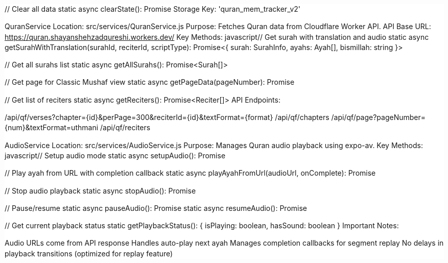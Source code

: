 // Clear all data
static async clearState(): Promise<boolean>
Storage Key: 'quran_mem_tracker_v2'

QuranService
Location: src/services/QuranService.js
Purpose: Fetches Quran data from Cloudflare Worker API.
API Base URL: https://quran.shayanshehzadqureshi.workers.dev/
Key Methods:
javascript// Get surah with translation and audio
static async getSurahWithTranslation(surahId, reciterId, scriptType): Promise<{
  surah: SurahInfo,
  ayahs: Ayah[],
  bismillah: string
}>

// Get all surahs list
static async getAllSurahs(): Promise<Surah[]>

// Get page for Classic Mushaf view
static async getPageData(pageNumber): Promise<PageData>

// Get list of reciters
static async getReciters(): Promise<Reciter[]>
API Endpoints:

/api/qf/verses?chapter={id}&perPage=300&reciterId={id}&textFormat={format}
/api/qf/chapters
/api/qf/page?pageNumber={num}&textFormat=uthmani
/api/qf/reciters


AudioService
Location: src/services/AudioService.js
Purpose: Manages Quran audio playback using expo-av.
Key Methods:
javascript// Setup audio mode
static async setupAudio(): Promise<boolean>

// Play ayah from URL with completion callback
static async playAyahFromUrl(audioUrl, onComplete): Promise<boolean>

// Stop audio playback
static async stopAudio(): Promise<void>

// Pause/resume
static async pauseAudio(): Promise<void>
static async resumeAudio(): Promise<void>

// Get current playback status
static getPlaybackStatus(): { isPlaying: boolean, hasSound: boolean }
Important Notes:

Audio URLs come from API response
Handles auto-play next ayah
Manages completion callbacks for segment replay
No delays in playback transitions (optimized for replay feature)
